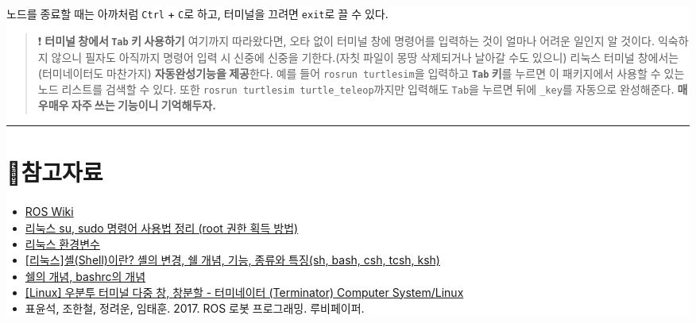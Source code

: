 노드를 종료할 때는 아까처럼 `Ctrl` + `C`로 하고, 터미널을 끄려면 `exit`로 끌 수 있다.

> ❗ **터미널 창에서 `Tab` 키 사용하기**
여기까지 따라왔다면, 오타 없이 터미널 창에 명령어를 입력하는 것이 얼마나 어려운 일인지 알 것이다. 익숙하지 않으니 필자도 아직까지 명령어 입력 시 신중에 신중을 기한다.(자칫 파일이 몽땅 삭제되거나 날아갈 수도 있으니)
리눅스 터미널 창에서는(터미네이터도 마찬가지) **자동완성기능을 제공**한다. 
예를 들어 `rosrun turtlesim`을 입력하고 **`Tab` 키**를 누르면 이 패키지에서 사용할 수 있는 노드 리스트를 검색할 수 있다. 또한 `rosrun turtlesim turtle_teleop`까지만 입력해도 `Tab`을 누르면 뒤에 `_key`를 자동으로 완성해준다.
**매우매우 자주 쓰는 기능이니 기억해두자.**

- - -

# 👀참고자료
* [ROS Wiki](http://wiki.ros.org/ROS/Installation)
* [리눅스 su, sudo 명령어 사용법 정리 (root 권한 획득 방법)](https://withcoding.com/106)
* [리눅스 환경변수](https://blog.naver.com/koromoon/220793570727)
* [[리눅스]셸(Shell)이란? 셸의 변경, 쉘 개념, 기능, 종류와 특징(sh, bash, csh, tcsh, ksh)](https://jhnyang.tistory.com/57)
* [쉘의 개념, bashrc의 개념](https://dohk.tistory.com/191)
* [[Linux] 우분투 터미널 다중 창, 창분할 - 터미네이터 (Terminator) Computer System/Linux](https://harryp.tistory.com/630)
* 표윤석, 조한철, 정려운, 임태훈. 2017. ROS 로봇 프로그래밍. 루비페이퍼.
